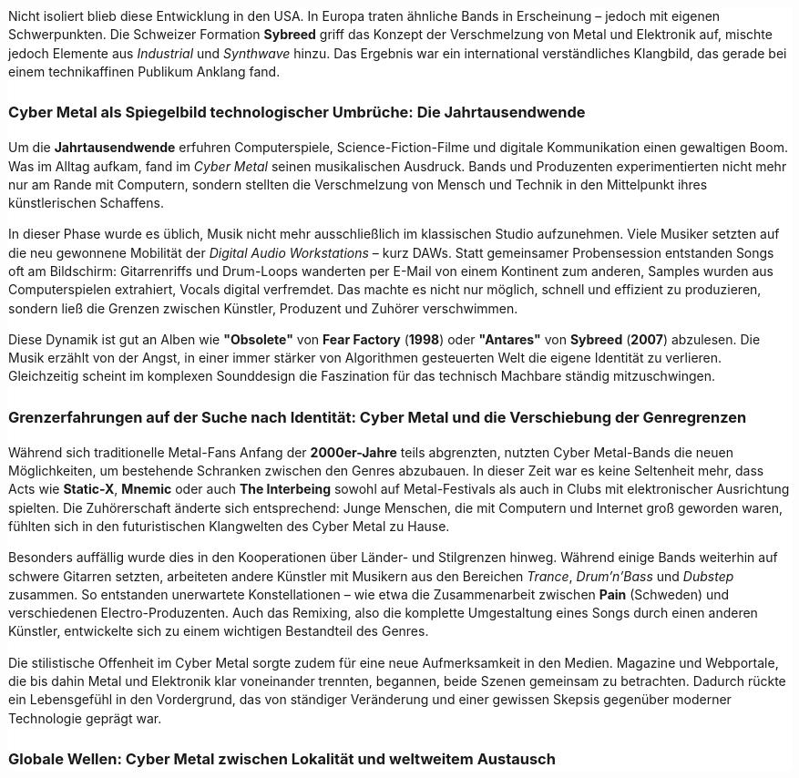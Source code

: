 Nicht isoliert blieb diese Entwicklung in den USA. In Europa traten ähnliche Bands in Erscheinung –
jedoch mit eigenen Schwerpunkten. Die Schweizer Formation **Sybreed** griff das Konzept der
Verschmelzung von Metal und Elektronik auf, mischte jedoch Elemente aus _Industrial_ und _Synthwave_
hinzu. Das Ergebnis war ein international verständliches Klangbild, das gerade bei einem
technikaffinen Publikum Anklang fand.

### Cyber Metal als Spiegelbild technologischer Umbrüche: Die Jahrtausendwende

Um die **Jahrtausendwende** erfuhren Computerspiele, Science-Fiction-Filme und digitale
Kommunikation einen gewaltigen Boom. Was im Alltag aufkam, fand im _Cyber Metal_ seinen
musikalischen Ausdruck. Bands und Produzenten experimentierten nicht mehr nur am Rande mit
Computern, sondern stellten die Verschmelzung von Mensch und Technik in den Mittelpunkt ihres
künstlerischen Schaffens.

In dieser Phase wurde es üblich, Musik nicht mehr ausschließlich im klassischen Studio aufzunehmen.
Viele Musiker setzten auf die neu gewonnene Mobilität der _Digital Audio Workstations_ – kurz DAWs.
Statt gemeinsamer Probensession entstanden Songs oft am Bildschirm: Gitarrenriffs und Drum-Loops
wanderten per E-Mail von einem Kontinent zum anderen, Samples wurden aus Computerspielen extrahiert,
Vocals digital verfremdet. Das machte es nicht nur möglich, schnell und effizient zu produzieren,
sondern ließ die Grenzen zwischen Künstler, Produzent und Zuhörer verschwimmen.

Diese Dynamik ist gut an Alben wie **"Obsolete"** von **Fear Factory** (**1998**) oder **"Antares"**
von **Sybreed** (**2007**) abzulesen. Die Musik erzählt von der Angst, in einer immer stärker von
Algorithmen gesteuerten Welt die eigene Identität zu verlieren. Gleichzeitig scheint im komplexen
Sounddesign die Faszination für das technisch Machbare ständig mitzuschwingen.

### Grenzerfahrungen auf der Suche nach Identität: Cyber Metal und die Verschiebung der Genregrenzen

Während sich traditionelle Metal-Fans Anfang der **2000er-Jahre** teils abgrenzten, nutzten Cyber
Metal-Bands die neuen Möglichkeiten, um bestehende Schranken zwischen den Genres abzubauen. In
dieser Zeit war es keine Seltenheit mehr, dass Acts wie **Static-X**, **Mnemic** oder auch **The
Interbeing** sowohl auf Metal-Festivals als auch in Clubs mit elektronischer Ausrichtung spielten.
Die Zuhörerschaft änderte sich entsprechend: Junge Menschen, die mit Computern und Internet groß
geworden waren, fühlten sich in den futuristischen Klangwelten des Cyber Metal zu Hause.

Besonders auffällig wurde dies in den Kooperationen über Länder- und Stilgrenzen hinweg. Während
einige Bands weiterhin auf schwere Gitarren setzten, arbeiteten andere Künstler mit Musikern aus den
Bereichen _Trance_, _Drum’n’Bass_ und _Dubstep_ zusammen. So entstanden unerwartete Konstellationen
– wie etwa die Zusammenarbeit zwischen **Pain** (Schweden) und verschiedenen Electro-Produzenten.
Auch das Remixing, also die komplette Umgestaltung eines Songs durch einen anderen Künstler,
entwickelte sich zu einem wichtigen Bestandteil des Genres.

Die stilistische Offenheit im Cyber Metal sorgte zudem für eine neue Aufmerksamkeit in den Medien.
Magazine und Webportale, die bis dahin Metal und Elektronik klar voneinander trennten, begannen,
beide Szenen gemeinsam zu betrachten. Dadurch rückte ein Lebensgefühl in den Vordergrund, das von
ständiger Veränderung und einer gewissen Skepsis gegenüber moderner Technologie geprägt war.

### Globale Wellen: Cyber Metal zwischen Lokalität und weltweitem Austausch
